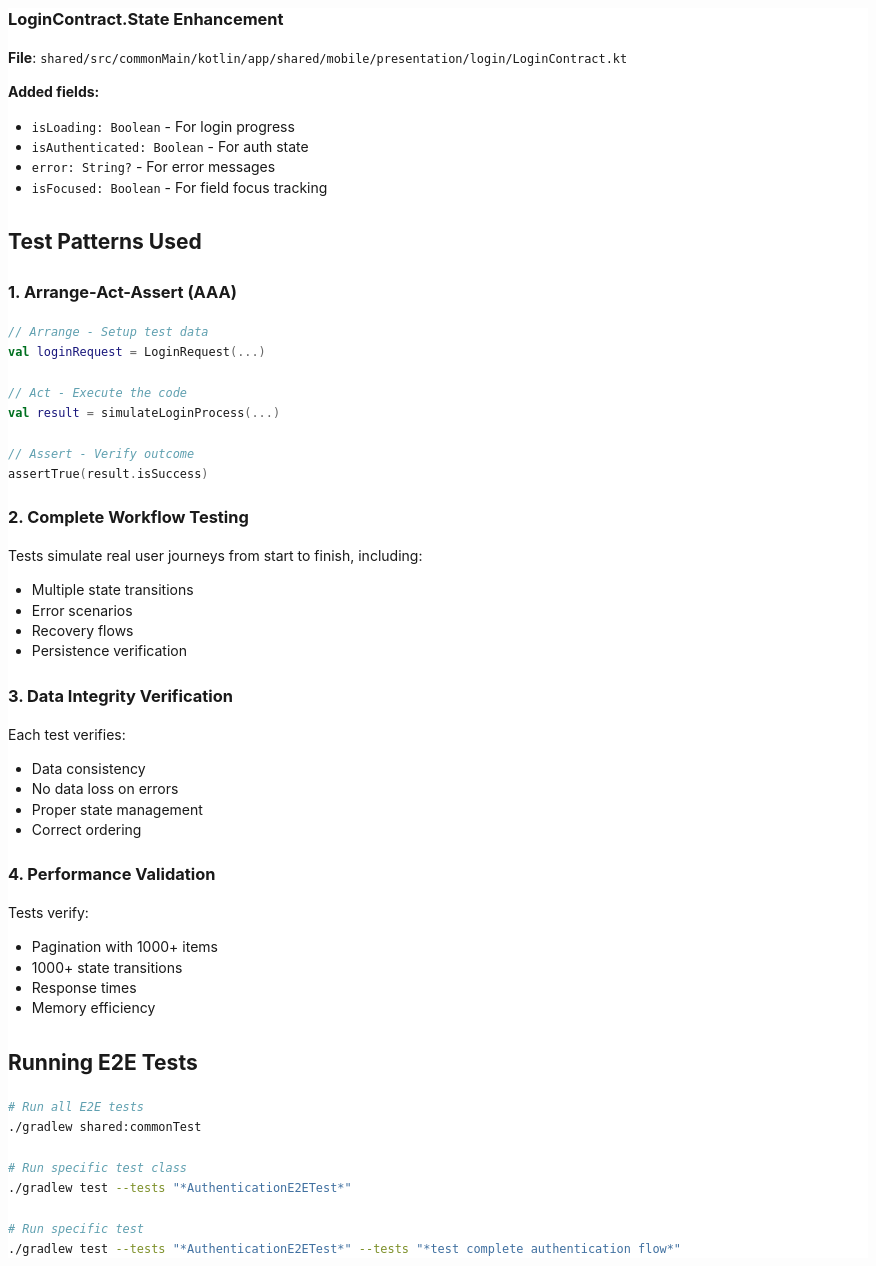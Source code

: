 ### LoginContract.State Enhancement
**File**: `shared/src/commonMain/kotlin/app/shared/mobile/presentation/login/LoginContract.kt`

**Added fields:**
- `isLoading: Boolean` - For login progress
- `isAuthenticated: Boolean` - For auth state
- `error: String?` - For error messages
- `isFocused: Boolean` - For field focus tracking

## Test Patterns Used

### 1. Arrange-Act-Assert (AAA)
```kotlin
// Arrange - Setup test data
val loginRequest = LoginRequest(...)

// Act - Execute the code
val result = simulateLoginProcess(...)

// Assert - Verify outcome
assertTrue(result.isSuccess)
```

### 2. Complete Workflow Testing
Tests simulate real user journeys from start to finish, including:
- Multiple state transitions
- Error scenarios
- Recovery flows
- Persistence verification

### 3. Data Integrity Verification
Each test verifies:
- Data consistency
- No data loss on errors
- Proper state management
- Correct ordering

### 4. Performance Validation
Tests verify:
- Pagination with 1000+ items
- 1000+ state transitions
- Response times
- Memory efficiency

## Running E2E Tests

```bash
# Run all E2E tests
./gradlew shared:commonTest

# Run specific test class
./gradlew test --tests "*AuthenticationE2ETest*"

# Run specific test
./gradlew test --tests "*AuthenticationE2ETest*" --tests "*test complete authentication flow*"
```
